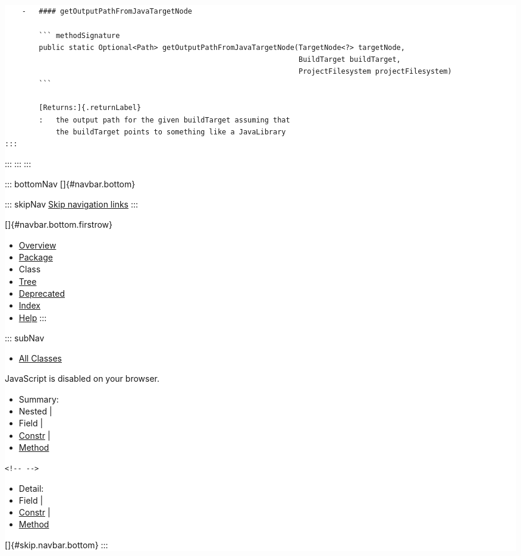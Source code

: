         -   #### getOutputPathFromJavaTargetNode

            ``` methodSignature
            public static Optional<Path> getOutputPathFromJavaTargetNode​(TargetNode<?> targetNode,
                                                                         BuildTarget buildTarget,
                                                                         ProjectFilesystem projectFilesystem)
            ```

            [Returns:]{.returnLabel}
            :   the output path for the given buildTarget assuming that
                the buildTarget points to something like a JavaLibrary
    :::
:::
:::
:::

::: bottomNav
[]{#navbar.bottom}

::: skipNav
[Skip navigation links](#skip.navbar.bottom "Skip navigation links")
:::

[]{#navbar.bottom.firstrow}

-   [Overview](../../../../../../index.html)
-   [Package](package-summary.html)
-   Class
-   [Tree](package-tree.html)
-   [Deprecated](../../../../../../deprecated-list.html)
-   [Index](../../../../../../index-all.html)
-   [Help](../../../../../../help-doc.html)
:::

::: subNav
-   [All Classes](../../../../../../allclasses.html)

<div>

<div>

JavaScript is disabled on your browser.

</div>

</div>

<div>

-   Summary: 
-   Nested \| 
-   Field \| 
-   [Constr](#constructor.summary) \| 
-   [Method](#method.summary)

```{=html}
<!-- -->
```
-   Detail: 
-   Field \| 
-   [Constr](#constructor.detail) \| 
-   [Method](#method.detail)

</div>

[]{#skip.navbar.bottom}
:::
